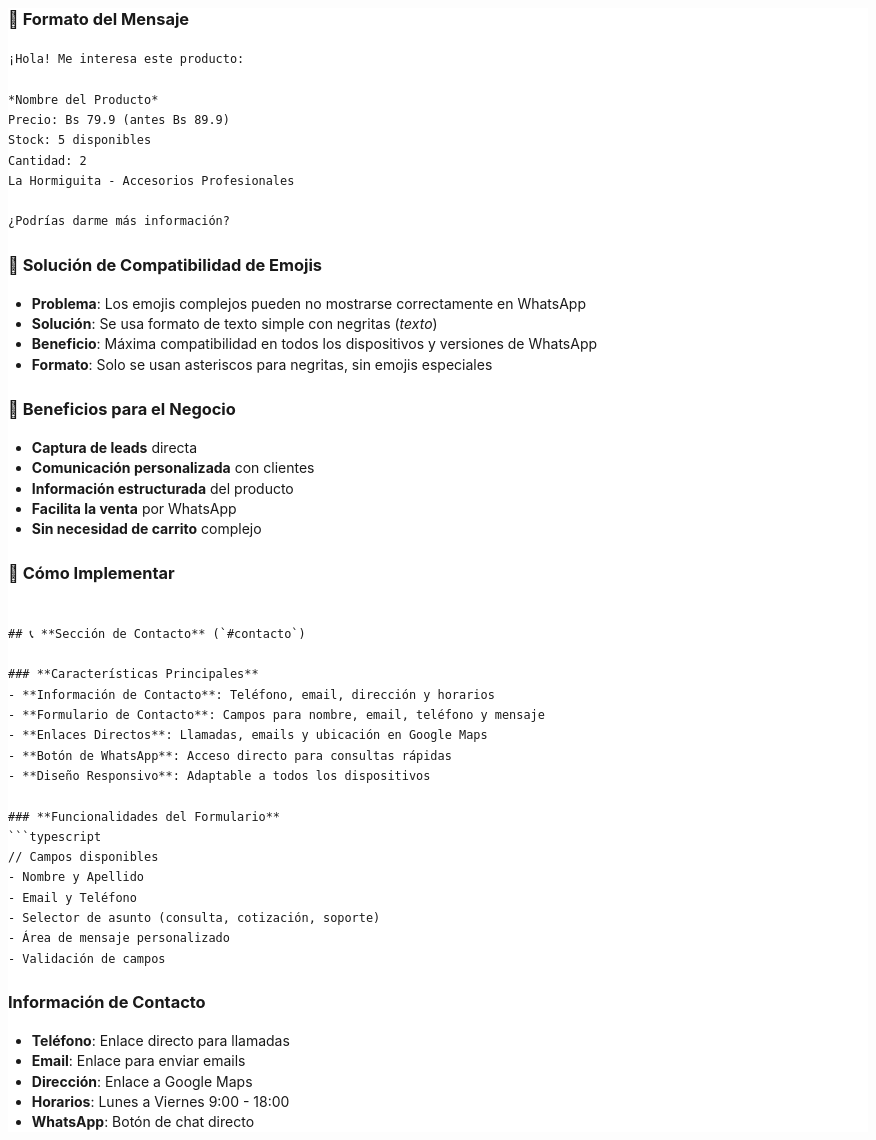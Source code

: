 ### 📝 **Formato del Mensaje**
```
¡Hola! Me interesa este producto:

*Nombre del Producto*
Precio: Bs 79.9 (antes Bs 89.9)
Stock: 5 disponibles
Cantidad: 2
La Hormiguita - Accesorios Profesionales

¿Podrías darme más información?
```

### 🔧 **Solución de Compatibilidad de Emojis**
- **Problema**: Los emojis complejos pueden no mostrarse correctamente en WhatsApp
- **Solución**: Se usa formato de texto simple con negritas (*texto*)
- **Beneficio**: Máxima compatibilidad en todos los dispositivos y versiones de WhatsApp
- **Formato**: Solo se usan asteriscos para negritas, sin emojis especiales

### 🎯 **Beneficios para el Negocio**
- **Captura de leads** directa
- **Comunicación personalizada** con clientes
- **Información estructurada** del producto
- **Facilita la venta** por WhatsApp
- **Sin necesidad de carrito** complejo

### 🔧 **Cómo Implementar**
```
```
```

## 📞 **Sección de Contacto** (`#contacto`)

### **Características Principales**
- **Información de Contacto**: Teléfono, email, dirección y horarios
- **Formulario de Contacto**: Campos para nombre, email, teléfono y mensaje
- **Enlaces Directos**: Llamadas, emails y ubicación en Google Maps
- **Botón de WhatsApp**: Acceso directo para consultas rápidas
- **Diseño Responsivo**: Adaptable a todos los dispositivos

### **Funcionalidades del Formulario**
```typescript
// Campos disponibles
- Nombre y Apellido
- Email y Teléfono
- Selector de asunto (consulta, cotización, soporte)
- Área de mensaje personalizado
- Validación de campos
```

### **Información de Contacto**
- **Teléfono**: Enlace directo para llamadas
- **Email**: Enlace para enviar emails
- **Dirección**: Enlace a Google Maps
- **Horarios**: Lunes a Viernes 9:00 - 18:00
- **WhatsApp**: Botón de chat directo
